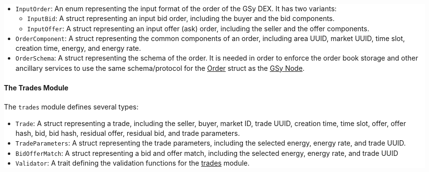 - `InputOrder`: An enum representing the input format of the order of the GSy DEX. It has two variants:
    - `InputBid`: A struct representing an input bid order, including the buyer and the bid components.
    - `InputOffer`: A struct representing an input offer (ask) order, including the seller and the offer components.
- `OrderComponent`: A struct representing the common components of an order, including area UUID, market UUID, time slot, creation time, energy, and energy rate.
- `OrderSchema`: A struct representing the schema of the order. It is needed in order to enforce the order book storage and other ancillary services to use the same schema/protocol for the [Order](#bc-order) struct as the [GSy Node](blockchain-system-components-overview.md#gsy-node).


#### The Trades Module

The `trades` module defines several types:

- `Trade`: A struct representing a trade, including the seller, buyer, market ID, trade UUID, creation time, time slot, offer, offer hash, bid, bid hash, residual offer, residual bid, and trade parameters.
- `TradeParameters`: A struct representing the trade parameters, including the selected energy, energy rate, and trade UUID.
- `BidOfferMatch`: A struct representing a bid and offer match, including the selected energy, energy rate, and trade UUID
- `Validator`: A trait defining the validation functions for the [trades](#the-trades-module) module.
